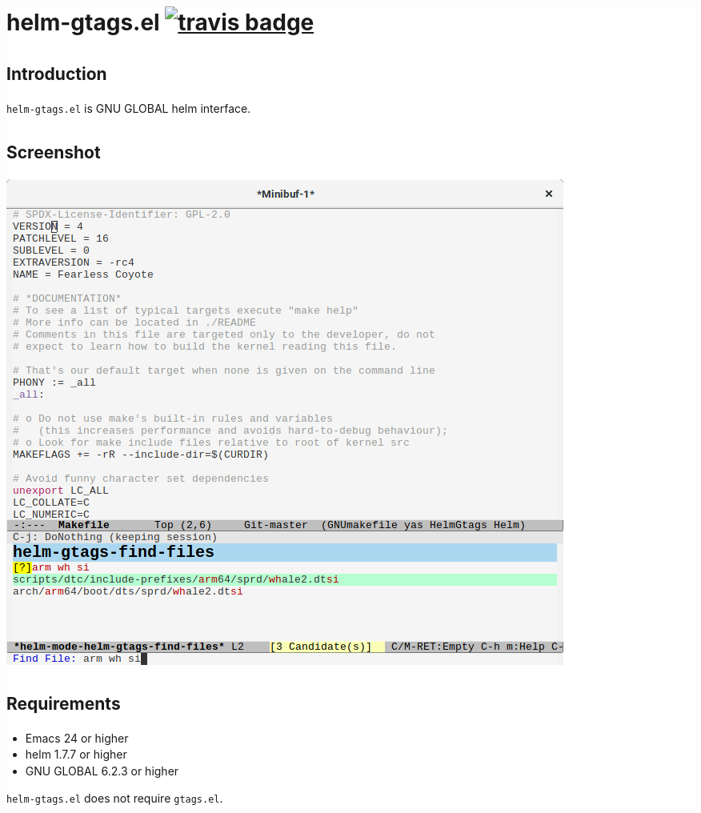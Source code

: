 # helm-gtags.el [![travis badge][travis-badge]][travis-link]

## Introduction
`helm-gtags.el` is GNU GLOBAL helm interface.


## Screenshot

![helm-gtags](image/helm-gtags.png)


## Requirements

* Emacs 24 or higher
* helm 1.7.7 or higher
* GNU GLOBAL 6.2.3 or higher

`helm-gtags.el` does not require `gtags.el`.


[travis-badge]: https://travis-ci.org/jacekmigacz/emacs-helm-gtags.svg
[travis-link]: https://travis-ci.org/jacekmigacz/emacs-helm-gtags